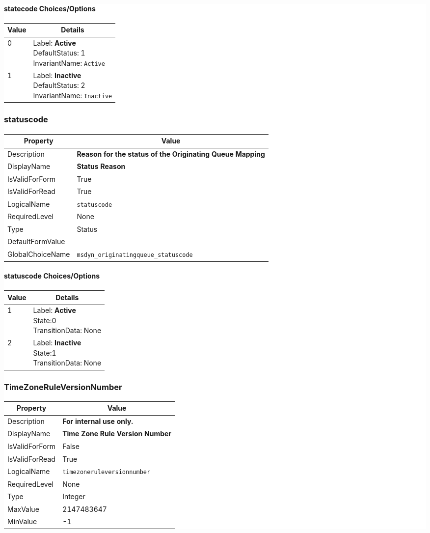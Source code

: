 
#### statecode Choices/Options

|Value|Details|
|---|---|
|0|Label: **Active**<br />DefaultStatus: 1<br />InvariantName: `Active`|
|1|Label: **Inactive**<br />DefaultStatus: 2<br />InvariantName: `Inactive`|

### <a name="BKMK_statuscode"></a> statuscode

|Property|Value|
|---|---|
|Description|**Reason for the status of the Originating Queue Mapping**|
|DisplayName|**Status Reason**|
|IsValidForForm|True|
|IsValidForRead|True|
|LogicalName|`statuscode`|
|RequiredLevel|None|
|Type|Status|
|DefaultFormValue||
|GlobalChoiceName|`msdyn_originatingqueue_statuscode`|

#### statuscode Choices/Options

|Value|Details|
|---|---|
|1|Label: **Active**<br />State:0<br />TransitionData: None|
|2|Label: **Inactive**<br />State:1<br />TransitionData: None|

### <a name="BKMK_TimeZoneRuleVersionNumber"></a> TimeZoneRuleVersionNumber

|Property|Value|
|---|---|
|Description|**For internal use only.**|
|DisplayName|**Time Zone Rule Version Number**|
|IsValidForForm|False|
|IsValidForRead|True|
|LogicalName|`timezoneruleversionnumber`|
|RequiredLevel|None|
|Type|Integer|
|MaxValue|2147483647|
|MinValue|-1|
